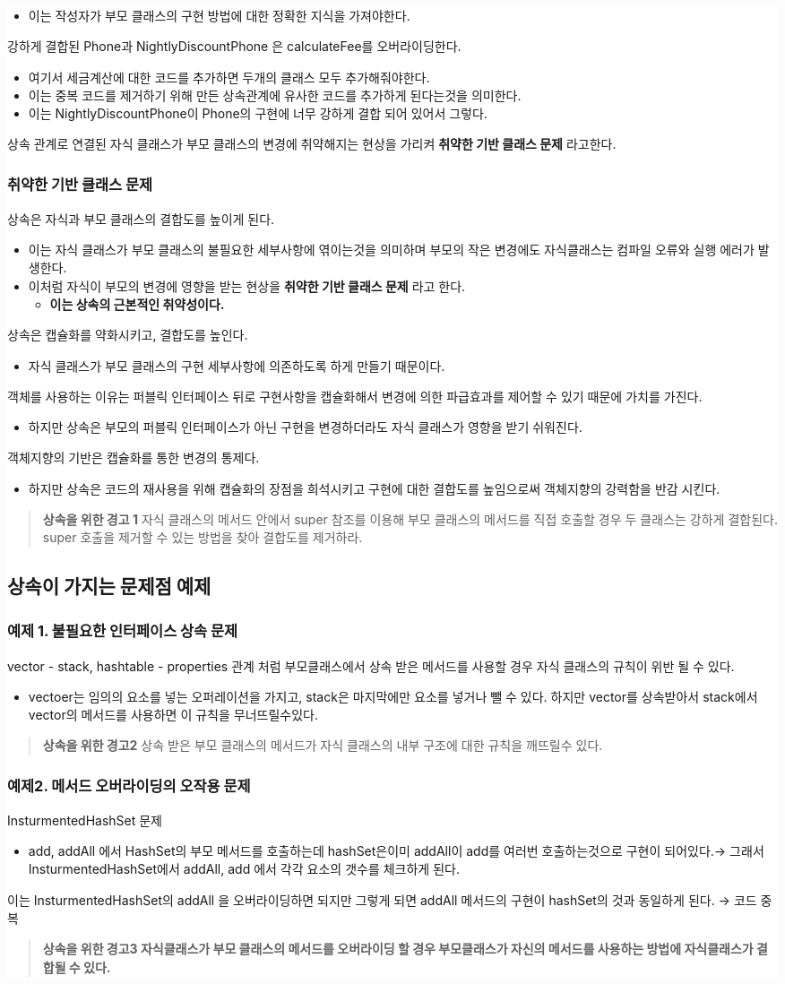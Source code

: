- 이는 작성자가 부모 클래스의 구현 방법에 대한 정확한 지식을 가져야한다.

강하게 결합된 Phone과 NightlyDiscountPhone 은 calculateFee를 오버라이딩한다.

- 여기서 세금계산에 대한 코드를 추가하면 두개의 클래스 모두 추가해줘야한다.
- 이는 중복 코드를 제거하기 위해 만든 상속관계에 유사한 코드를 추가하게 된다는것을 의미한다.
- 이는 NightlyDiscountPhone이 Phone의 구현에 너무 강하게 결합 되어 있어서 그렇다.

상속 관계로 연결된 자식 클래스가 부모 클래스의 변경에 취약해지는 현상을 가리켜 **취약한 기반 클래스 문제** 라고한다.

### 취약한 기반 클래스 문제

상속은 자식과 부모 클래스의 결합도를 높이게 된다.

- 이는 자식 클래스가 부모 클래스의 불필요한 세부사항에 엮이는것을 의미하며 부모의 작은 변경에도 자식클래스는 컴파일 오류와 실행 에러가 발생한다.
- 이처럼 자식이 부모의 변경에 영향을 받는 현상을 **취약한 기반 클래스 문제** 라고 한다.
    - **이는 상속의 근본적인 취약성이다.**

상속은 캡슐화를 약화시키고, 결합도를 높인다.

- 자식 클래스가 부모 클래스의 구현 세부사항에 의존하도록 하게 만들기 때문이다.

객체를 사용하는 이유는 퍼블릭 인터페이스 뒤로 구현사항을 캡슐화해서 변경에 의한 파급효과를 제어할 수 있기 때문에 가치를 가진다.

- 하지만 상속은 부모의 퍼블릭 인터페이스가 아닌 구현을 변경하더라도 자식 클래스가 영향을 받기 쉬워진다.

객체지향의 기반은 캡슐화를 통한 변경의 통제다.

- 하지만 상속은 코드의 재사용을 위해 캡슐화의 장점을 희석시키고 구현에 대한 결합도를 높임으로써 객체지향의 강력함을 반감 시킨다.

> **상속을 위한 경고 1**
자식 클래스의 메서드 안에서 super 참조를 이용해 부모 클래스의 메서드를 직접 호출할 경우 두 클래스는 강하게 결합된다.
super 호출을 제거할 수 있는 방법을 찾아 결합도를 제거하라.
>

## 상속이 가지는 문제점 예제

### 예제 1. 불필요한 인터페이스 상속 문제

vector - stack, hashtable - properties 관계 처럼 부모클래스에서 상속 받은 메서드를 사용할 경우 자식 클래스의 규칙이 위반 될 수 있다.

- vectoer는 임의의 요소를 넣는 오퍼레이션을 가지고, stack은 마지막에만 요소를 넣거나 뺄 수 있다. 하지만 vector를 상속받아서 stack에서 vector의 메서드를 사용하면 이 규칙을 무너뜨릴수있다.

> **상속을 위한 경고2**
상속 받은 부모 클래스의 메서드가 자식 클래스의 내부 구조에 대한 규칙을 깨뜨릴수 있다.
>

### 예제2. 메서드 오버라이딩의 오작용 문제

InsturmentedHashSet 문제

- add, addAll 에서 HashSet의 부모 메서드를 호출하는데 hashSet은이미 addAll이 add를 여러번 호출하는것으로 구현이 되어있다.→ 그래서 InsturmentedHashSet에서 addAll, add 에서 각각 요소의 갯수를 체크하게 된다.

이는 InsturmentedHashSet의 addAll 을 오버라이딩하면 되지만 그렇게 되면 addAll 메서드의 구현이 hashSet의 것과 동일하게 된다. → 코드 중복

> **상속을 위한 경고3
자식클래스가 부모 클래스의 메서드를 오버라이딩 할 경우 부모클래스가 자신의 메서드를 사용하는 방법에 자식클래스가 결합될 수 있다.**
>
